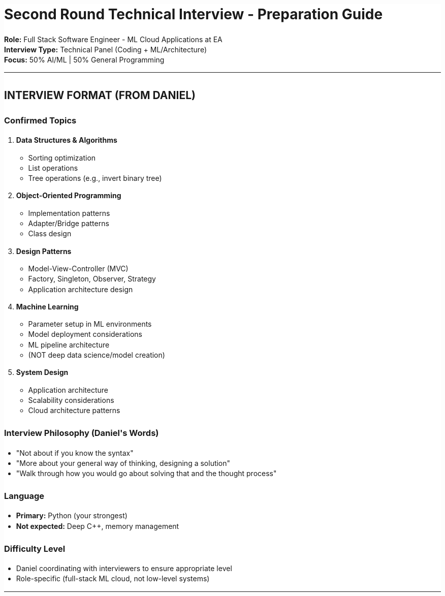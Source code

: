 # Second Round Technical Interview - Preparation Guide
**Role:** Full Stack Software Engineer - ML Cloud Applications at EA  
**Interview Type:** Technical Panel (Coding + ML/Architecture)  
**Focus:** 50% AI/ML | 50% General Programming

---

## INTERVIEW FORMAT (FROM DANIEL)

### Confirmed Topics
1. **Data Structures & Algorithms**
   - Sorting optimization
   - List operations
   - Tree operations (e.g., invert binary tree)

2. **Object-Oriented Programming**
   - Implementation patterns
   - Adapter/Bridge patterns
   - Class design

3. **Design Patterns**
   - Model-View-Controller (MVC)
   - Factory, Singleton, Observer, Strategy
   - Application architecture design

4. **Machine Learning**
   - Parameter setup in ML environments
   - Model deployment considerations
   - ML pipeline architecture
   - (NOT deep data science/model creation)

5. **System Design**
   - Application architecture
   - Scalability considerations
   - Cloud architecture patterns

### Interview Philosophy (Daniel's Words)
- "Not about if you know the syntax"
- "More about your general way of thinking, designing a solution"
- "Walk through how you would go about solving that and the thought process"

### Language
- **Primary:** Python (your strongest)
- **Not expected:** Deep C++, memory management

### Difficulty Level
- Daniel coordinating with interviewers to ensure appropriate level
- Role-specific (full-stack ML cloud, not low-level systems)

---
